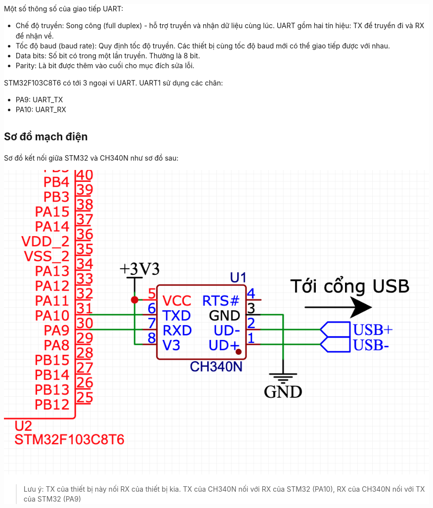 Một số thông số của giao tiếp UART:

- Chế độ truyền: Song công (full duplex) - hỗ trợ truyền và nhận dữ liệu cùng lúc. UART gồm hai tín hiệu: TX để truyển đi và RX để nhận về.
- Tốc độ baud (baud rate): Quy định tốc độ truyền. Các thiết bị cùng tốc độ baud mới có thể giao tiếp được với nhau.
- Data bits: Số bit có trong một lần truyền. Thường là 8 bit.
- Parity: Là bit được thêm vào cuối cho mục đích sửa lỗi.

STM32F103C8T6 có tới 3 ngoại vi UART. UART1 sử dụng các chân:
- PA9: UART_TX
- PA10: UART_RX

## Sơ đồ mạch điện

Sơ đồ kết nối giữa STM32 và CH340N như sơ đồ sau:

![alt text](images/schematic.png)

> Lưu ý: TX của thiết bị này nối RX của thiết bị kia. TX của CH340N nối với RX của STM32 (PA10), RX của CH340N nối với TX của STM32 (PA9)
